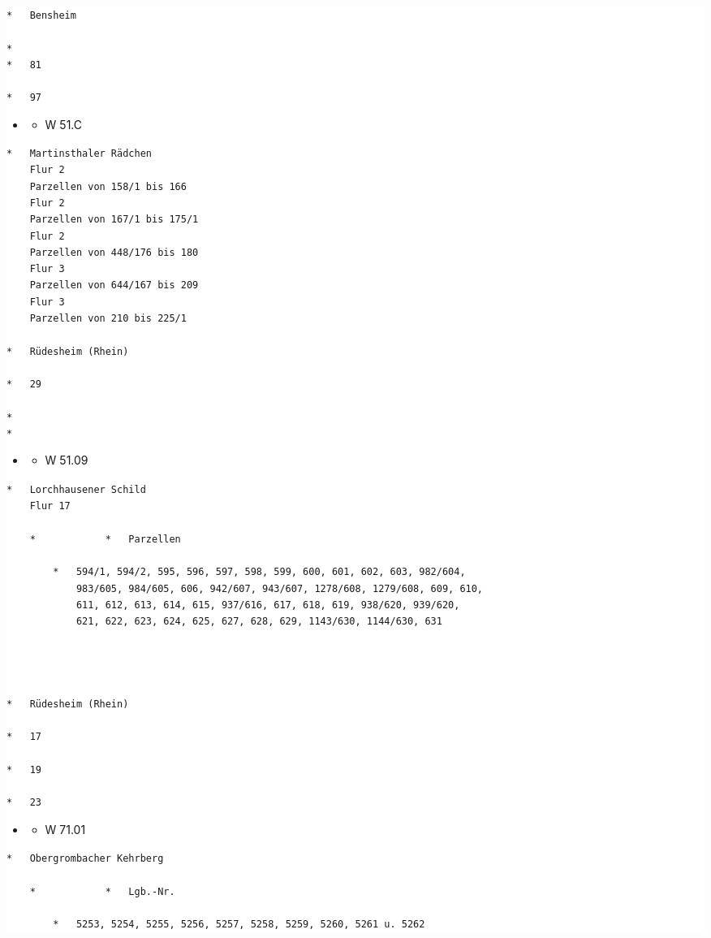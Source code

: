 


    *   Bensheim

    *
    *   81

    *   97


*    *   W 51.C

    *   Martinsthaler Rädchen
        Flur 2
        Parzellen von 158/1 bis 166
        Flur 2
        Parzellen von 167/1 bis 175/1
        Flur 2
        Parzellen von 448/176 bis 180
        Flur 3
        Parzellen von 644/167 bis 209
        Flur 3
        Parzellen von 210 bis 225/1

    *   Rüdesheim (Rhein)

    *   29

    *
    *

*    *   W 51.09

    *   Lorchhausener Schild
        Flur 17

        *            *   Parzellen

            *   594/1, 594/2, 595, 596, 597, 598, 599, 600, 601, 602, 603, 982/604,
                983/605, 984/605, 606, 942/607, 943/607, 1278/608, 1279/608, 609, 610,
                611, 612, 613, 614, 615, 937/616, 617, 618, 619, 938/620, 939/620,
                621, 622, 623, 624, 625, 627, 628, 629, 1143/630, 1144/630, 631




    *   Rüdesheim (Rhein)

    *   17

    *   19

    *   23


*    *   W 71.01

    *   Obergrombacher Kehrberg

        *            *   Lgb.-Nr.

            *   5253, 5254, 5255, 5256, 5257, 5258, 5259, 5260, 5261 u. 5262
